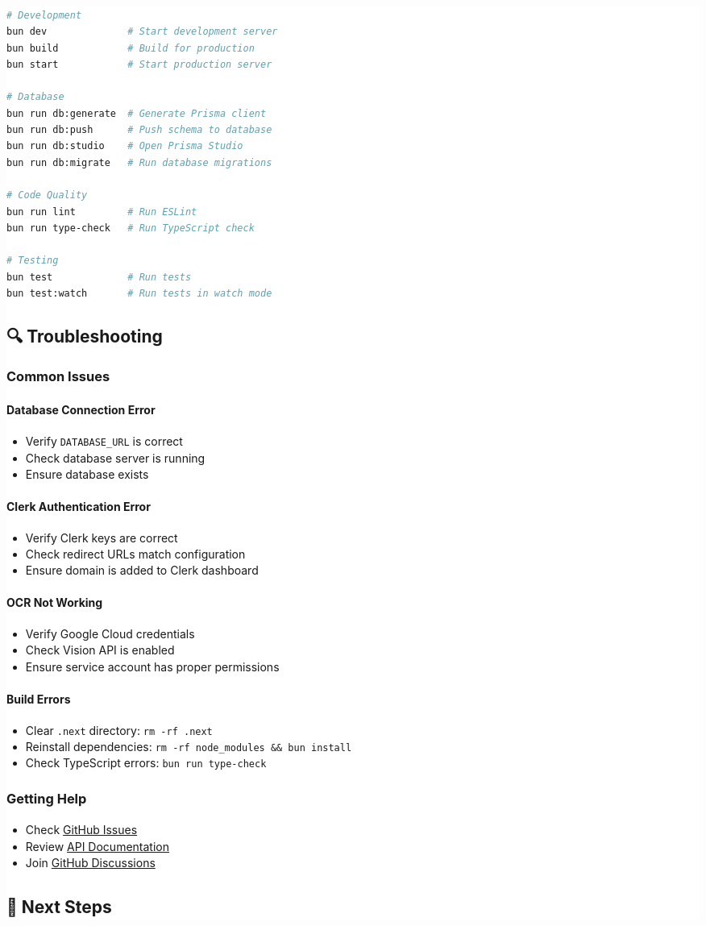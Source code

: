 ```bash
# Development
bun dev              # Start development server
bun build            # Build for production
bun start            # Start production server

# Database
bun run db:generate  # Generate Prisma client
bun run db:push      # Push schema to database
bun run db:studio    # Open Prisma Studio
bun run db:migrate   # Run database migrations

# Code Quality
bun run lint         # Run ESLint
bun run type-check   # Run TypeScript check

# Testing
bun test             # Run tests
bun test:watch       # Run tests in watch mode
```

## 🔍 Troubleshooting

### Common Issues

#### Database Connection Error
- Verify `DATABASE_URL` is correct
- Check database server is running
- Ensure database exists

#### Clerk Authentication Error
- Verify Clerk keys are correct
- Check redirect URLs match configuration
- Ensure domain is added to Clerk dashboard

#### OCR Not Working
- Verify Google Cloud credentials
- Check Vision API is enabled
- Ensure service account has proper permissions

#### Build Errors
- Clear `.next` directory: `rm -rf .next`
- Reinstall dependencies: `rm -rf node_modules && bun install`
- Check TypeScript errors: `bun run type-check`

### Getting Help
- Check [GitHub Issues](https://github.com/pradiktabagus/split-bill/issues)
- Review [API Documentation](https://split-bill-mu.vercel.app/api/docs)
- Join [GitHub Discussions](https://github.com/pradiktabagus/split-bill/discussions)

## 🎯 Next Steps
